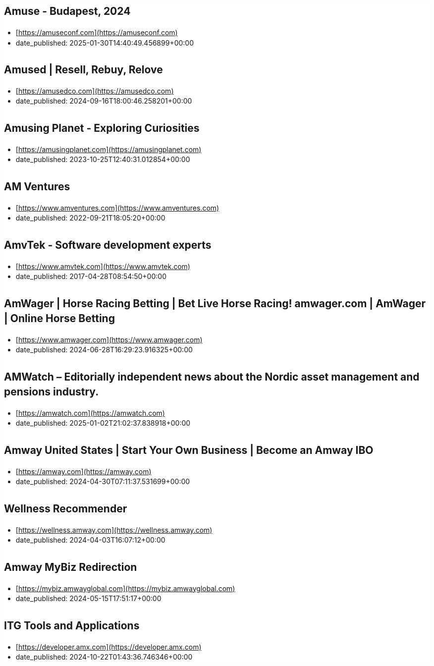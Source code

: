  ## Amuse - Budapest, 2024
 - [https://amuseconf.com](https://amuseconf.com)
 - date_published: 2025-01-30T14:40:49.456899+00:00

 ## Amused | Resell, Rebuy, Relove
 - [https://amusedco.com](https://amusedco.com)
 - date_published: 2024-09-16T18:00:46.258201+00:00

 ## Amusing Planet - Exploring Curiosities
 - [https://amusingplanet.com](https://amusingplanet.com)
 - date_published: 2023-10-25T12:40:31.012854+00:00

 ## AM Ventures
 - [https://www.amventures.com](https://www.amventures.com)
 - date_published: 2022-09-21T18:05:20+00:00

 ## AmvTek - Software development experts
 - [https://www.amvtek.com](https://www.amvtek.com)
 - date_published: 2017-04-28T08:54:50+00:00

 ## AmWager | Horse Racing Betting | Bet Live Horse Racing! amwager.com | AmWager | Online Horse Betting
 - [https://www.amwager.com](https://www.amwager.com)
 - date_published: 2024-06-28T16:29:23.916325+00:00

 ## AMWatch – Editorially independent news about the Nordic asset management and pensions industry.
 - [https://amwatch.com](https://amwatch.com)
 - date_published: 2025-01-02T21:02:37.838918+00:00

 ## Amway United States | Start Your Own Business | Become an Amway IBO
 - [https://amway.com](https://amway.com)
 - date_published: 2024-04-30T07:11:37.531699+00:00

 ## Wellness Recommender
 - [https://wellness.amway.com](https://wellness.amway.com)
 - date_published: 2024-04-03T16:07:12+00:00

 ## Amway MyBiz Redirection
 - [https://mybiz.amwayglobal.com](https://mybiz.amwayglobal.com)
 - date_published: 2024-05-15T17:51:17+00:00

 ## ITG Tools and Applications
 - [https://developer.amx.com](https://developer.amx.com)
 - date_published: 2024-10-22T01:43:36.746346+00:00
